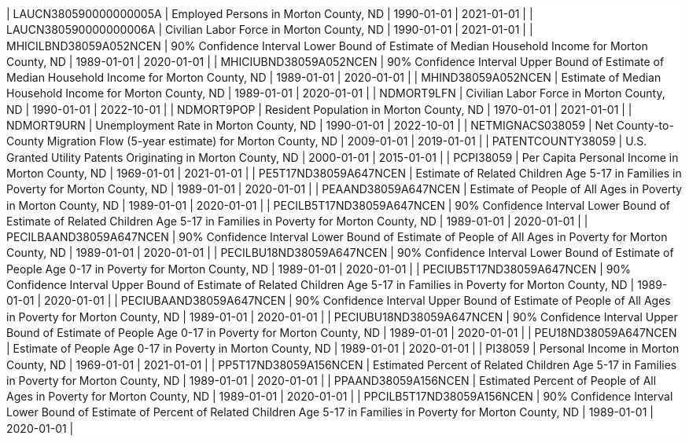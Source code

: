 | LAUCN380590000000005A     | Employed Persons in Morton County, ND                                                                                                                                      | 1990-01-01          | 2021-01-01        |
| LAUCN380590000000006A     | Civilian Labor Force in Morton County, ND                                                                                                                                  | 1990-01-01          | 2021-01-01        |
| MHICILBND38059A052NCEN    | 90% Confidence Interval Lower Bound of Estimate of Median Household Income for Morton County, ND                                                                           | 1989-01-01          | 2020-01-01        |
| MHICIUBND38059A052NCEN    | 90% Confidence Interval Upper Bound of Estimate of Median Household Income for Morton County, ND                                                                           | 1989-01-01          | 2020-01-01        |
| MHIND38059A052NCEN        | Estimate of Median Household Income for Morton County, ND                                                                                                                  | 1989-01-01          | 2020-01-01        |
| NDMORT9LFN                | Civilian Labor Force in Morton County, ND                                                                                                                                  | 1990-01-01          | 2022-10-01        |
| NDMORT9POP                | Resident Population in Morton County, ND                                                                                                                                   | 1970-01-01          | 2021-01-01        |
| NDMORT9URN                | Unemployment Rate in Morton County, ND                                                                                                                                     | 1990-01-01          | 2022-10-01        |
| NETMIGNACS038059          | Net County-to-County Migration Flow (5-year estimate) for Morton County, ND                                                                                                | 2009-01-01          | 2019-01-01        |
| PATENTCOUNTY38059         | U.S. Granted Utility Patents Originating in Morton County, ND                                                                                                              | 2000-01-01          | 2015-01-01        |
| PCPI38059                 | Per Capita Personal Income in Morton County, ND                                                                                                                            | 1969-01-01          | 2021-01-01        |
| PE5T17ND38059A647NCEN     | Estimate of Related Children Age 5-17 in Families in Poverty for Morton County, ND                                                                                         | 1989-01-01          | 2020-01-01        |
| PEAAND38059A647NCEN       | Estimate of People of All Ages in Poverty in Morton County, ND                                                                                                             | 1989-01-01          | 2020-01-01        |
| PECILB5T17ND38059A647NCEN | 90% Confidence Interval Lower Bound of Estimate of Related Children Age 5-17 in Families in Poverty for Morton County, ND                                                  | 1989-01-01          | 2020-01-01        |
| PECILBAAND38059A647NCEN   | 90% Confidence Interval Lower Bound of Estimate of People of All Ages in Poverty for Morton County, ND                                                                     | 1989-01-01          | 2020-01-01        |
| PECILBU18ND38059A647NCEN  | 90% Confidence Interval Lower Bound of Estimate of People Age 0-17 in Poverty for Morton County, ND                                                                        | 1989-01-01          | 2020-01-01        |
| PECIUB5T17ND38059A647NCEN | 90% Confidence Interval Upper Bound of Estimate of Related Children Age 5-17 in Families in Poverty for Morton County, ND                                                  | 1989-01-01          | 2020-01-01        |
| PECIUBAAND38059A647NCEN   | 90% Confidence Interval Upper Bound of Estimate of People of All Ages in Poverty for Morton County, ND                                                                     | 1989-01-01          | 2020-01-01        |
| PECIUBU18ND38059A647NCEN  | 90% Confidence Interval Upper Bound of Estimate of People Age 0-17 in Poverty for Morton County, ND                                                                        | 1989-01-01          | 2020-01-01        |
| PEU18ND38059A647NCEN      | Estimate of People Age 0-17 in Poverty in Morton County, ND                                                                                                                | 1989-01-01          | 2020-01-01        |
| PI38059                   | Personal Income in Morton County, ND                                                                                                                                       | 1969-01-01          | 2021-01-01        |
| PP5T17ND38059A156NCEN     | Estimated Percent of Related Children Age 5-17 in Families in Poverty for Morton County, ND                                                                                | 1989-01-01          | 2020-01-01        |
| PPAAND38059A156NCEN       | Estimated Percent of People of All Ages in Poverty for Morton County, ND                                                                                                   | 1989-01-01          | 2020-01-01        |
| PPCILB5T17ND38059A156NCEN | 90% Confidence Interval Lower Bound of Estimate of Percent of Related Children Age 5-17 in Families in Poverty for Morton County, ND                                       | 1989-01-01          | 2020-01-01        |